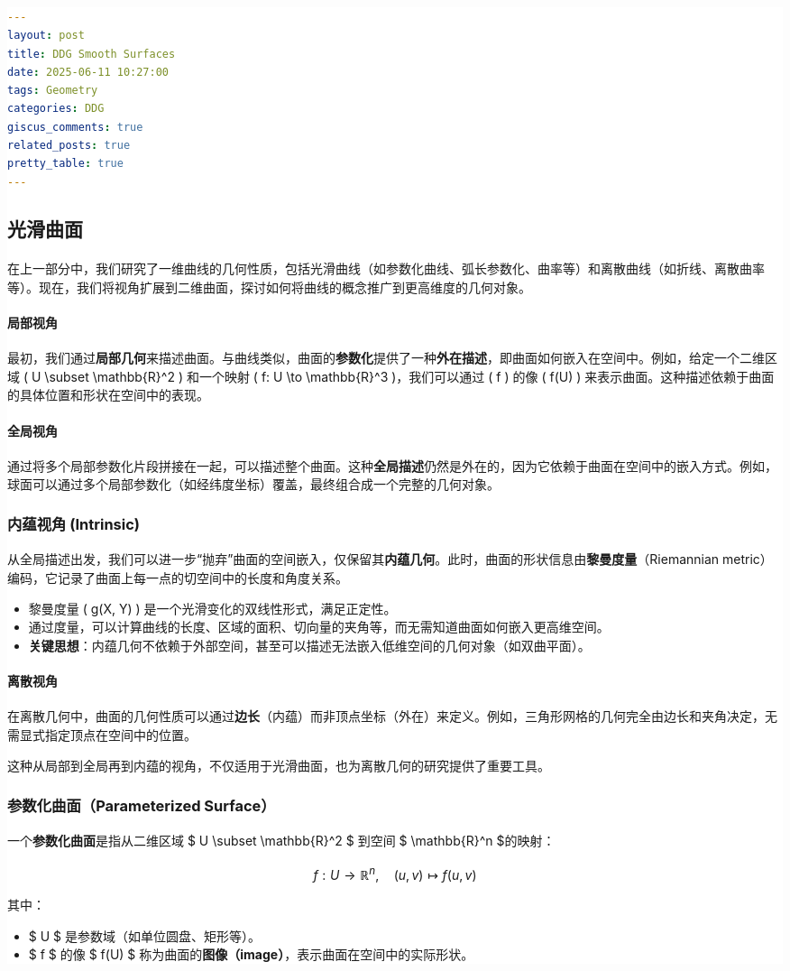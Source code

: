 ```yaml
---
layout: post
title: DDG Smooth Surfaces
date: 2025-06-11 10:27:00
tags: Geometry
categories: DDG
giscus_comments: true
related_posts: true
pretty_table: true
---
```


## 光滑曲面

在上一部分中，我们研究了一维曲线的几何性质，包括光滑曲线（如参数化曲线、弧长参数化、曲率等）和离散曲线（如折线、离散曲率等）。现在，我们将视角扩展到二维曲面，探讨如何将曲线的概念推广到更高维度的几何对象。

#### 局部视角  

最初，我们通过**局部几何**来描述曲面。与曲线类似，曲面的**参数化**提供了一种**外在描述**，即曲面如何嵌入在空间中。例如，给定一个二维区域 \( U \subset \mathbb{R}^2 \) 和一个映射 \( f: U \to \mathbb{R}^3 \)，我们可以通过 \( f \) 的像 \( f(U) \) 来表示曲面。这种描述依赖于曲面的具体位置和形状在空间中的表现。

#### 全局视角  

通过将多个局部参数化片段拼接在一起，可以描述整个曲面。这种**全局描述**仍然是外在的，因为它依赖于曲面在空间中的嵌入方式。例如，球面可以通过多个局部参数化（如经纬度坐标）覆盖，最终组合成一个完整的几何对象。

### 内蕴视角 (Intrinsic)  

从全局描述出发，我们可以进一步“抛弃”曲面的空间嵌入，仅保留其**内蕴几何**。此时，曲面的形状信息由**黎曼度量**（Riemannian metric）编码，它记录了曲面上每一点的切空间中的长度和角度关系。  

- 黎曼度量 \( g(X, Y) \) 是一个光滑变化的双线性形式，满足正定性。  
- 通过度量，可以计算曲线的长度、区域的面积、切向量的夹角等，而无需知道曲面如何嵌入更高维空间。  
- **关键思想**：内蕴几何不依赖于外部空间，甚至可以描述无法嵌入低维空间的几何对象（如双曲平面）。

#### 离散视角  

在离散几何中，曲面的几何性质可以通过**边长**（内蕴）而非顶点坐标（外在）来定义。例如，三角形网格的几何完全由边长和夹角决定，无需显式指定顶点在空间中的位置。

这种从局部到全局再到内蕴的视角，不仅适用于光滑曲面，也为离散几何的研究提供了重要工具。

### 参数化曲面（Parameterized Surface）

一个**参数化曲面**是指从二维区域 $ U \subset \mathbb{R}^2 $ 到空间 $ \mathbb{R}^n $的映射：  

$$
f: U \to \mathbb{R}^n, \quad (u, v) \mapsto f(u, v)
$$

其中：  
- $ U $ 是参数域（如单位圆盘、矩形等）。  
- $ f $ 的像 $ f(U) $ 称为曲面的**图像（image）**，表示曲面在空间中的实际形状。  
